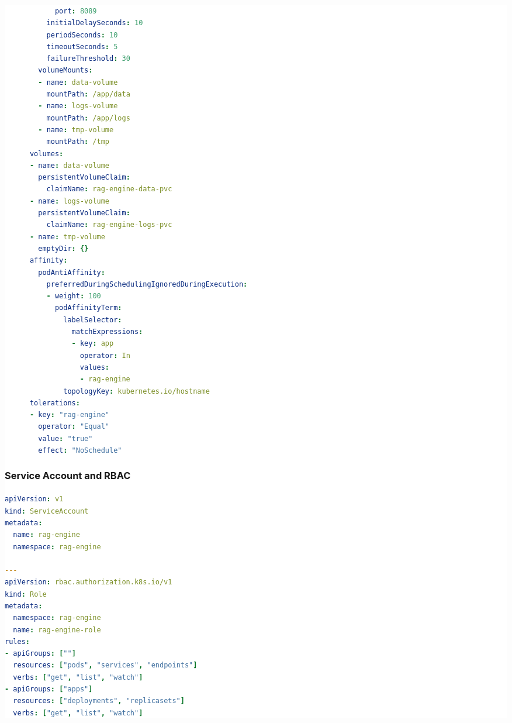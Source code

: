 ```yaml
            port: 8089
          initialDelaySeconds: 10
          periodSeconds: 10
          timeoutSeconds: 5
          failureThreshold: 30
        volumeMounts:
        - name: data-volume
          mountPath: /app/data
        - name: logs-volume
          mountPath: /app/logs
        - name: tmp-volume
          mountPath: /tmp
      volumes:
      - name: data-volume
        persistentVolumeClaim:
          claimName: rag-engine-data-pvc
      - name: logs-volume
        persistentVolumeClaim:
          claimName: rag-engine-logs-pvc
      - name: tmp-volume
        emptyDir: {}
      affinity:
        podAntiAffinity:
          preferredDuringSchedulingIgnoredDuringExecution:
          - weight: 100
            podAffinityTerm:
              labelSelector:
                matchExpressions:
                - key: app
                  operator: In
                  values:
                  - rag-engine
              topologyKey: kubernetes.io/hostname
      tolerations:
      - key: "rag-engine"
        operator: "Equal"
        value: "true"
        effect: "NoSchedule"
```

### Service Account and RBAC

```yaml
apiVersion: v1
kind: ServiceAccount
metadata:
  name: rag-engine
  namespace: rag-engine

---
apiVersion: rbac.authorization.k8s.io/v1
kind: Role
metadata:
  namespace: rag-engine
  name: rag-engine-role
rules:
- apiGroups: [""]
  resources: ["pods", "services", "endpoints"]
  verbs: ["get", "list", "watch"]
- apiGroups: ["apps"]
  resources: ["deployments", "replicasets"]
  verbs: ["get", "list", "watch"]

```